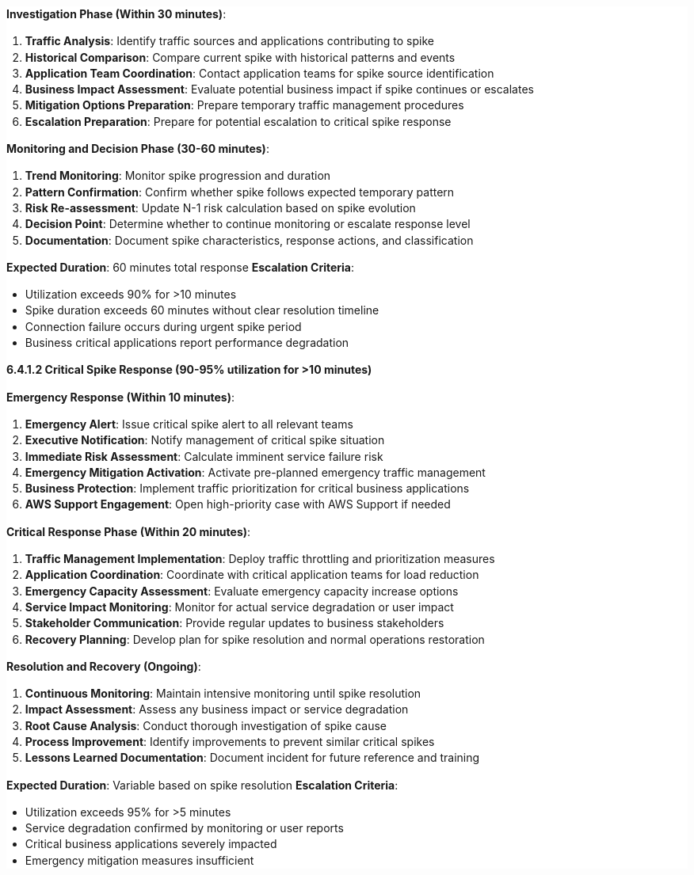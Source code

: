 **Investigation Phase (Within 30 minutes)**:
1. **Traffic Analysis**: Identify traffic sources and applications contributing to spike
2. **Historical Comparison**: Compare current spike with historical patterns and events
3. **Application Team Coordination**: Contact application teams for spike source identification
4. **Business Impact Assessment**: Evaluate potential business impact if spike continues or escalates
5. **Mitigation Options Preparation**: Prepare temporary traffic management procedures
6. **Escalation Preparation**: Prepare for potential escalation to critical spike response

**Monitoring and Decision Phase (30-60 minutes)**:
1. **Trend Monitoring**: Monitor spike progression and duration
2. **Pattern Confirmation**: Confirm whether spike follows expected temporary pattern
3. **Risk Re-assessment**: Update N-1 risk calculation based on spike evolution  
4. **Decision Point**: Determine whether to continue monitoring or escalate response level
5. **Documentation**: Document spike characteristics, response actions, and classification

**Expected Duration**: 60 minutes total response
**Escalation Criteria**: 
- Utilization exceeds 90% for >10 minutes
- Spike duration exceeds 60 minutes without clear resolution timeline
- Connection failure occurs during urgent spike period
- Business critical applications report performance degradation

**6.4.1.2 Critical Spike Response (90-95% utilization for >10 minutes)**

**Emergency Response (Within 10 minutes)**:
1. **Emergency Alert**: Issue critical spike alert to all relevant teams
2. **Executive Notification**: Notify management of critical spike situation
3. **Immediate Risk Assessment**: Calculate imminent service failure risk
4. **Emergency Mitigation Activation**: Activate pre-planned emergency traffic management
5. **Business Protection**: Implement traffic prioritization for critical business applications
6. **AWS Support Engagement**: Open high-priority case with AWS Support if needed

**Critical Response Phase (Within 20 minutes)**:
1. **Traffic Management Implementation**: Deploy traffic throttling and prioritization measures
2. **Application Coordination**: Coordinate with critical application teams for load reduction
3. **Emergency Capacity Assessment**: Evaluate emergency capacity increase options
4. **Service Impact Monitoring**: Monitor for actual service degradation or user impact
5. **Stakeholder Communication**: Provide regular updates to business stakeholders
6. **Recovery Planning**: Develop plan for spike resolution and normal operations restoration

**Resolution and Recovery (Ongoing)**:
1. **Continuous Monitoring**: Maintain intensive monitoring until spike resolution
2. **Impact Assessment**: Assess any business impact or service degradation
3. **Root Cause Analysis**: Conduct thorough investigation of spike cause
4. **Process Improvement**: Identify improvements to prevent similar critical spikes
5. **Lessons Learned Documentation**: Document incident for future reference and training

**Expected Duration**: Variable based on spike resolution
**Escalation Criteria**:
- Utilization exceeds 95% for >5 minutes
- Service degradation confirmed by monitoring or user reports
- Critical business applications severely impacted
- Emergency mitigation measures insufficient
